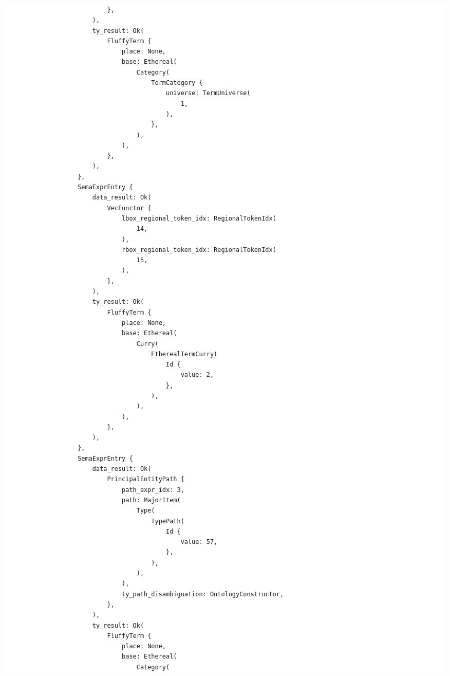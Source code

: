                                 },
                            ),
                            ty_result: Ok(
                                FluffyTerm {
                                    place: None,
                                    base: Ethereal(
                                        Category(
                                            TermCategory {
                                                universe: TermUniverse(
                                                    1,
                                                ),
                                            },
                                        ),
                                    ),
                                },
                            ),
                        },
                        SemaExprEntry {
                            data_result: Ok(
                                VecFunctor {
                                    lbox_regional_token_idx: RegionalTokenIdx(
                                        14,
                                    ),
                                    rbox_regional_token_idx: RegionalTokenIdx(
                                        15,
                                    ),
                                },
                            ),
                            ty_result: Ok(
                                FluffyTerm {
                                    place: None,
                                    base: Ethereal(
                                        Curry(
                                            EtherealTermCurry(
                                                Id {
                                                    value: 2,
                                                },
                                            ),
                                        ),
                                    ),
                                },
                            ),
                        },
                        SemaExprEntry {
                            data_result: Ok(
                                PrincipalEntityPath {
                                    path_expr_idx: 3,
                                    path: MajorItem(
                                        Type(
                                            TypePath(
                                                Id {
                                                    value: 57,
                                                },
                                            ),
                                        ),
                                    ),
                                    ty_path_disambiguation: OntologyConstructor,
                                },
                            ),
                            ty_result: Ok(
                                FluffyTerm {
                                    place: None,
                                    base: Ethereal(
                                        Category(